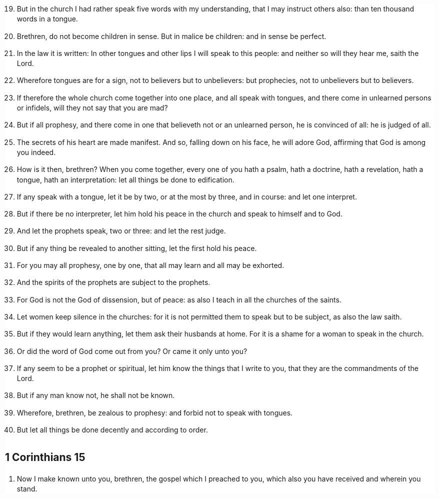 19. But in the church I had rather speak five words with my understanding, that I may instruct others also: than ten thousand words in a tongue.

20. Brethren, do not become children in sense. But in malice be children: and in sense be perfect.

21. In the law it is written: In other tongues and other lips I will speak to this people: and neither so will they hear me, saith the Lord.

22. Wherefore tongues are for a sign, not to believers but to unbelievers: but prophecies, not to unbelievers but to believers.

23. If therefore the whole church come together into one place, and all speak with tongues, and there come in unlearned persons or infidels, will they not say that you are mad?

24. But if all prophesy, and there come in one that believeth not or an unlearned person, he is convinced of all: he is judged of all.

25. The secrets of his heart are made manifest. And so, falling down on his face, he will adore God, affirming that God is among you indeed.

26. How is it then, brethren? When you come together, every one of you hath a psalm, hath a doctrine, hath a revelation, hath a tongue, hath an interpretation: let all things be done to edification.

27. If any speak with a tongue, let it be by two, or at the most by three, and in course: and let one interpret.

28. But if there be no interpreter, let him hold his peace in the church and speak to himself and to God.

29. And let the prophets speak, two or three: and let the rest judge.

30. But if any thing be revealed to another sitting, let the first hold his peace.

31. For you may all prophesy, one by one, that all may learn and all may be exhorted.

32. And the spirits of the prophets are subject to the prophets.

33. For God is not the God of dissension, but of peace: as also I teach in all the churches of the saints.

34. Let women keep silence in the churches: for it is not permitted them to speak but to be subject, as also the law saith.

35. But if they would learn anything, let them ask their husbands at home. For it is a shame for a woman to speak in the church.

36. Or did the word of God come out from you? Or came it only unto you?

37. If any seem to be a prophet or spiritual, let him know the things that I write to you, that they are the commandments of the Lord.

38. But if any man know not, he shall not be known.

39. Wherefore, brethren, be zealous to prophesy: and forbid not to speak with tongues.

40. But let all things be done decently and according to order. 

## 1 Corinthians 15

1. Now I make known unto you, brethren, the gospel which I preached to you, which also you have received and wherein you stand.

